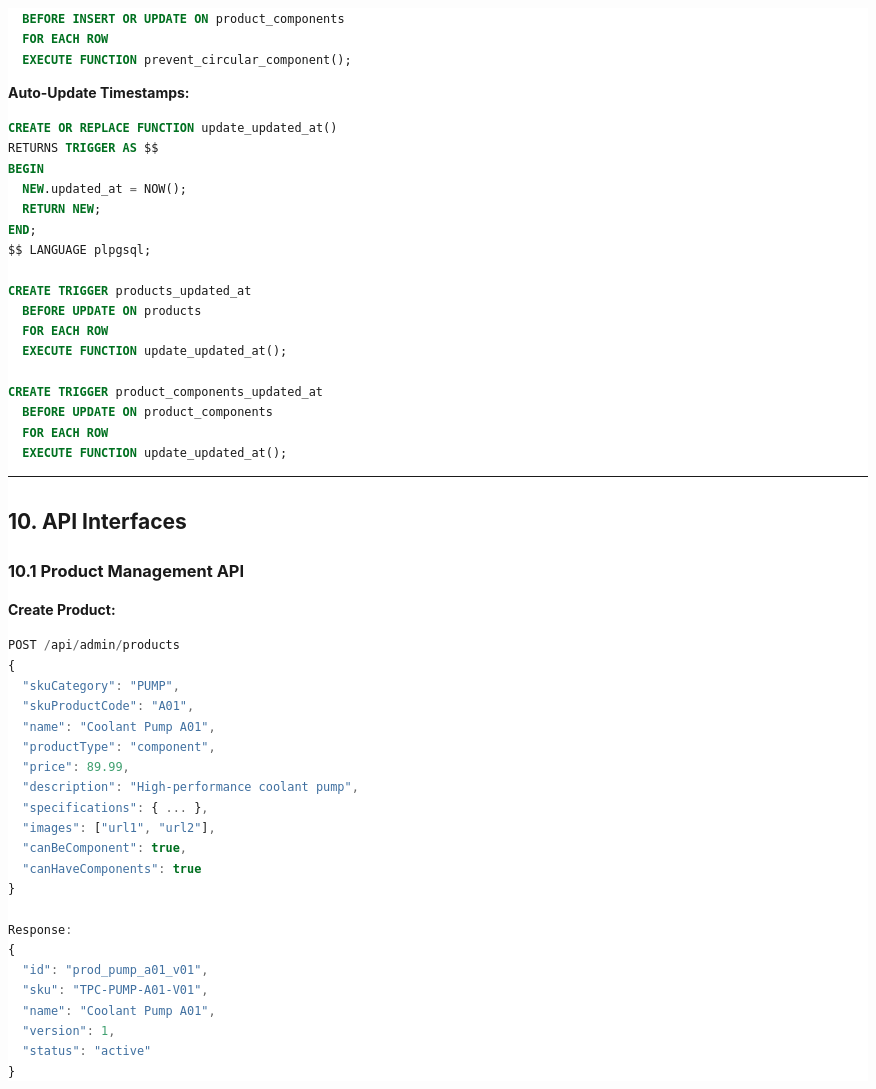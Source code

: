 ```sql
  BEFORE INSERT OR UPDATE ON product_components
  FOR EACH ROW
  EXECUTE FUNCTION prevent_circular_component();
```

**Auto-Update Timestamps:**
```sql
CREATE OR REPLACE FUNCTION update_updated_at()
RETURNS TRIGGER AS $$
BEGIN
  NEW.updated_at = NOW();
  RETURN NEW;
END;
$$ LANGUAGE plpgsql;

CREATE TRIGGER products_updated_at
  BEFORE UPDATE ON products
  FOR EACH ROW
  EXECUTE FUNCTION update_updated_at();

CREATE TRIGGER product_components_updated_at
  BEFORE UPDATE ON product_components
  FOR EACH ROW
  EXECUTE FUNCTION update_updated_at();
```

---

## 10. API Interfaces

### 10.1 Product Management API

**Create Product:**
```typescript
POST /api/admin/products
{
  "skuCategory": "PUMP",
  "skuProductCode": "A01",
  "name": "Coolant Pump A01",
  "productType": "component",
  "price": 89.99,
  "description": "High-performance coolant pump",
  "specifications": { ... },
  "images": ["url1", "url2"],
  "canBeComponent": true,
  "canHaveComponents": true
}

Response:
{
  "id": "prod_pump_a01_v01",
  "sku": "TPC-PUMP-A01-V01",
  "name": "Coolant Pump A01",
  "version": 1,
  "status": "active"
}
```
